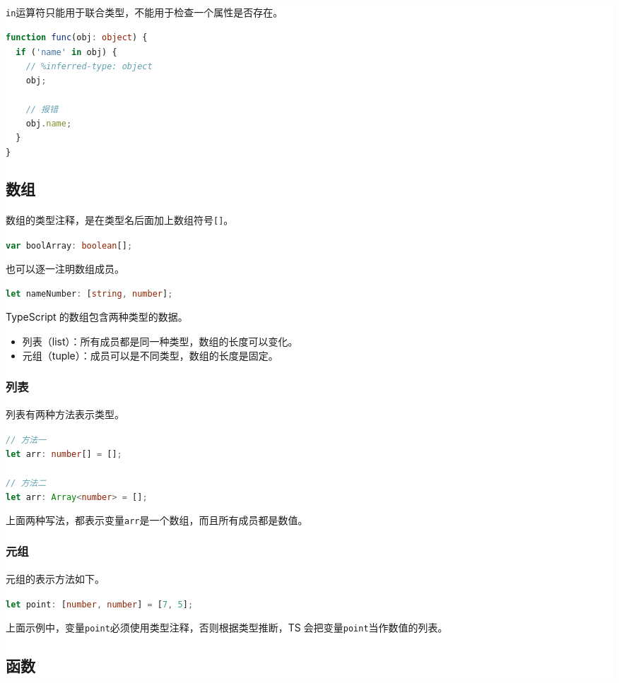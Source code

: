 `in`运算符只能用于联合类型，不能用于检查一个属性是否存在。

```typescript
function func(obj: object) {
  if ('name' in obj) {
    // %inferred-type: object
    obj;

    // 报错
    obj.name;
  }
}
```

## 数组

数组的类型注释，是在类型名后面加上数组符号`[]`。

```typescript
var boolArray: boolean[];
```

也可以逐一注明数组成员。

```typescript
let nameNumber: [string, number];
```

TypeScript 的数组包含两种类型的数据。

- 列表（list）：所有成员都是同一种类型，数组的长度可以变化。
- 元组（tuple）：成员可以是不同类型，数组的长度是固定。

### 列表

列表有两种方法表示类型。

```typescript
// 方法一
let arr: number[] = [];

// 方法二
let arr: Array<number> = [];
```

上面两种写法，都表示变量`arr`是一个数组，而且所有成员都是数值。

### 元组

元组的表示方法如下。

```typescript
let point: [number, number] = [7, 5];
```

上面示例中，变量`point`必须使用类型注释，否则根据类型推断，TS 会把变量`point`当作数值的列表。

## 函数

